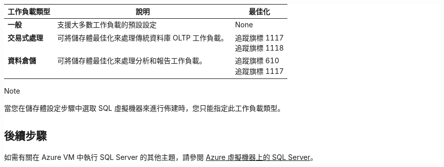 | 工作負載類型 | 說明 | 最佳化 |
| --- | --- | --- |
| **一般** |支援大多數工作負載的預設設定 |None |
| **交易式處理** |可將儲存體最佳化來處理傳統資料庫 OLTP 工作負載。 |追蹤旗標 1117<br/>追蹤旗標 1118 |
| **資料倉儲** |可將儲存體最佳化來處理分析和報告工作負載。 |追蹤旗標 610<br/>追蹤旗標 1117 |

> [!NOTE]
> 當您在儲存體設定步驟中選取 SQL 虛擬機器來進行佈建時，您只能指定此工作負載類型。
>
>

## <a name="next-steps"></a>後續步驟
如需有關在 Azure VM 中執行 SQL Server 的其他主題，請參閱 [Azure 虛擬機器上的 SQL Server](virtual-machines-windows-sql-server-iaas-overview.md)。
